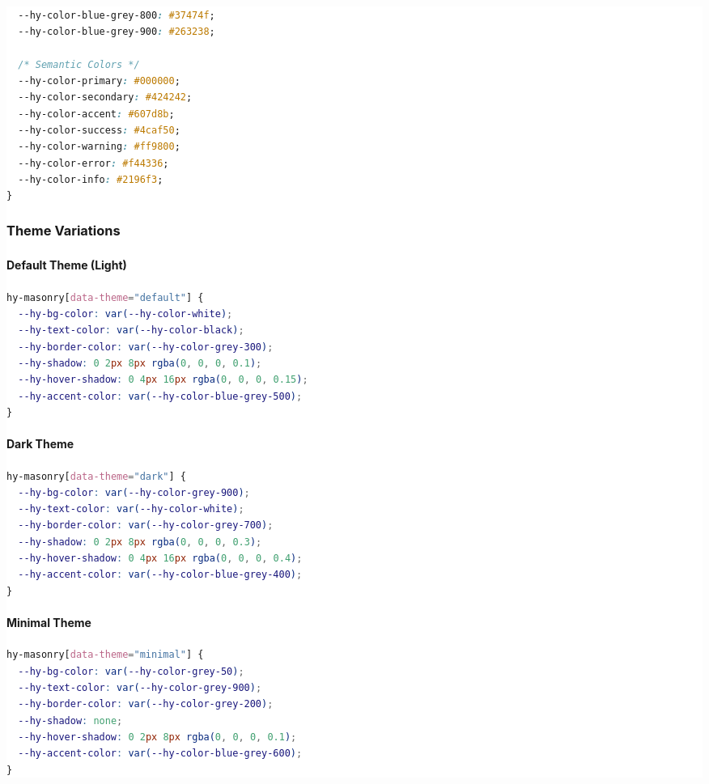 ```css
  --hy-color-blue-grey-800: #37474f;
  --hy-color-blue-grey-900: #263238;
  
  /* Semantic Colors */
  --hy-color-primary: #000000;
  --hy-color-secondary: #424242;
  --hy-color-accent: #607d8b;
  --hy-color-success: #4caf50;
  --hy-color-warning: #ff9800;
  --hy-color-error: #f44336;
  --hy-color-info: #2196f3;
}
```

### Theme Variations

#### Default Theme (Light)
```css
hy-masonry[data-theme="default"] {
  --hy-bg-color: var(--hy-color-white);
  --hy-text-color: var(--hy-color-black);
  --hy-border-color: var(--hy-color-grey-300);
  --hy-shadow: 0 2px 8px rgba(0, 0, 0, 0.1);
  --hy-hover-shadow: 0 4px 16px rgba(0, 0, 0, 0.15);
  --hy-accent-color: var(--hy-color-blue-grey-500);
}
```

#### Dark Theme
```css
hy-masonry[data-theme="dark"] {
  --hy-bg-color: var(--hy-color-grey-900);
  --hy-text-color: var(--hy-color-white);
  --hy-border-color: var(--hy-color-grey-700);
  --hy-shadow: 0 2px 8px rgba(0, 0, 0, 0.3);
  --hy-hover-shadow: 0 4px 16px rgba(0, 0, 0, 0.4);
  --hy-accent-color: var(--hy-color-blue-grey-400);
}
```

#### Minimal Theme
```css
hy-masonry[data-theme="minimal"] {
  --hy-bg-color: var(--hy-color-grey-50);
  --hy-text-color: var(--hy-color-grey-900);
  --hy-border-color: var(--hy-color-grey-200);
  --hy-shadow: none;
  --hy-hover-shadow: 0 2px 8px rgba(0, 0, 0, 0.1);
  --hy-accent-color: var(--hy-color-blue-grey-600);
}
```
